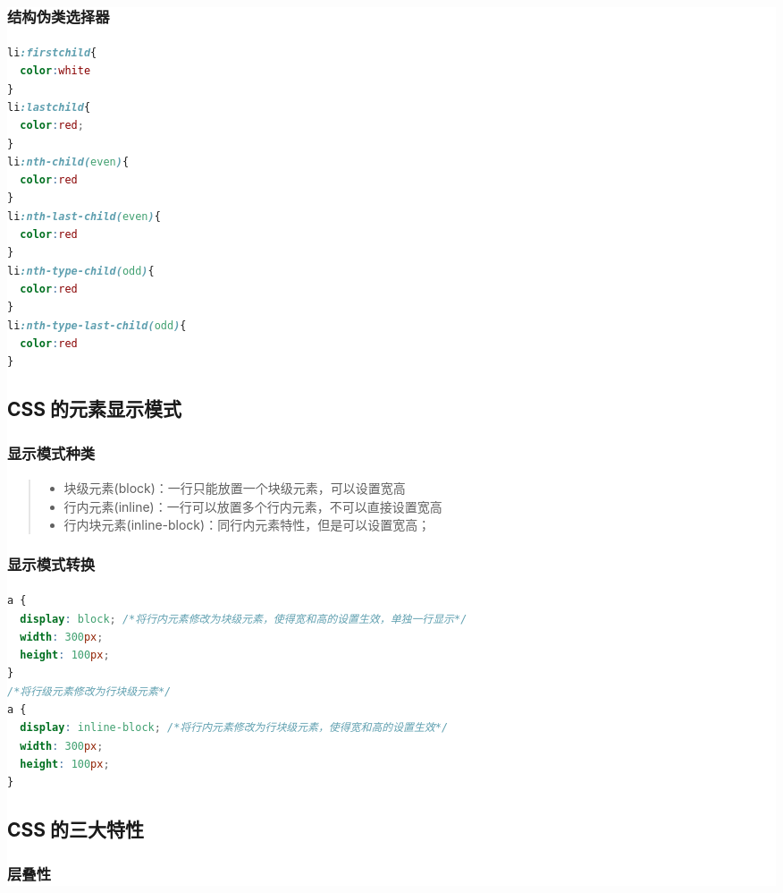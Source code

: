 ### 结构伪类选择器

``` css
li:firstchild{
  color:white
}
li:lastchild{
  color:red;
}
li:nth-child(even){
  color:red
}
li:nth-last-child(even){
  color:red
}
li:nth-type-child(odd){
  color:red
}
li:nth-type-last-child(odd){
  color:red
}

```

## CSS 的元素显示模式

### 显示模式种类

> - 块级元素(block)：一行只能放置一个块级元素，可以设置宽高
> - 行内元素(inline)：一行可以放置多个行内元素，不可以直接设置宽高
> - 行内块元素(inline-block)：同行内元素特性，但是可以设置宽高；

### 显示模式转换

```css
a {
  display: block; /*将行内元素修改为块级元素，使得宽和高的设置生效，单独一行显示*/
  width: 300px;
  height: 100px;
}
/*将行级元素修改为行块级元素*/
a {
  display: inline-block; /*将行内元素修改为行块级元素，使得宽和高的设置生效*/
  width: 300px;
  height: 100px;
}
```

## CSS 的三大特性

### 层叠性
